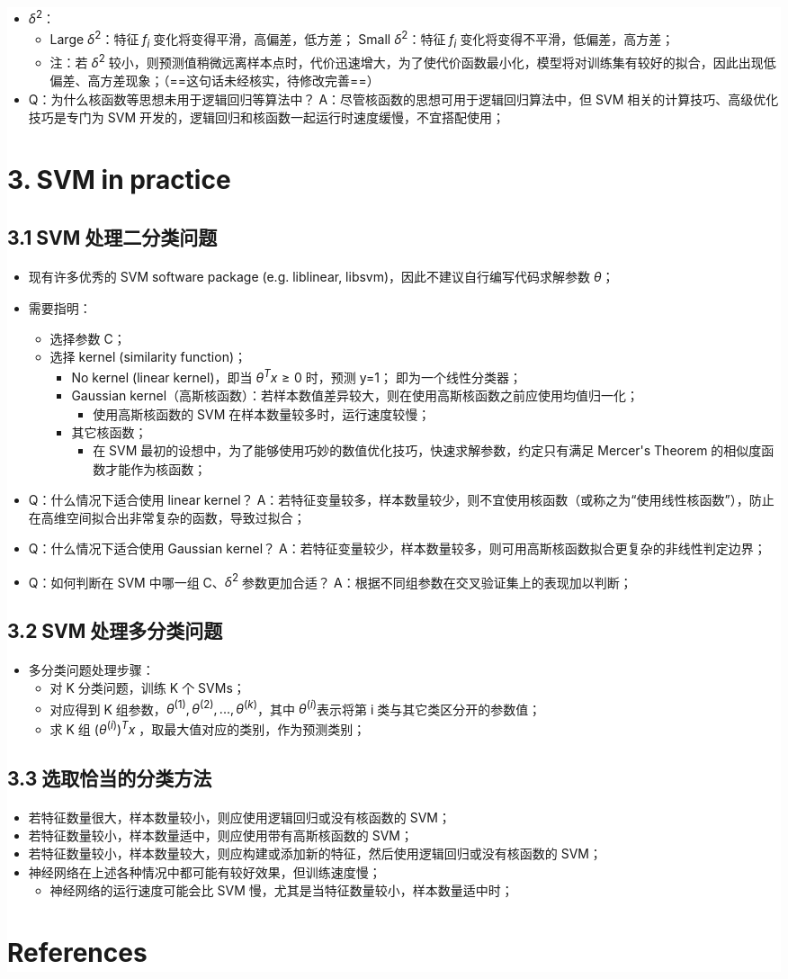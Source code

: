   - $\delta^{2}$：
    - Large $\delta^{2}$：特征 $f_{i}$ 变化将变得平滑，高偏差，低方差；
      Small $\delta^{2}$：特征 $f_{i}$ 变化将变得不平滑，低偏差，高方差；
    - 注：若 $\delta^{2}$ 较小，则预测值稍微远离样本点时，代价迅速增大，为了使代价函数最小化，模型将对训练集有较好的拟合，因此出现低偏差、高方差现象；（==这句话未经核实，待修改完善==）
- Q：为什么核函数等思想未用于逻辑回归等算法中？
  A：尽管核函数的思想可用于逻辑回归算法中，但 SVM 相关的计算技巧、高级优化技巧是专门为 SVM 开发的，逻辑回归和核函数一起运行时速度缓慢，不宜搭配使用；

# 3. SVM in practice
## 3.1 SVM 处理二分类问题
- 现有许多优秀的 SVM software package (e.g. liblinear, libsvm)，因此不建议自行编写代码求解参数 $\theta$；
- 需要指明：
  - 选择参数 C；
  - 选择 kernel (similarity function)；
    - No kernel (linear kernel)，即当 $\theta^{T}x\geq0$ 时，预测 y=1；
      即为一个线性分类器；
    - Gaussian kernel（高斯核函数）：若样本数值差异较大，则在使用高斯核函数之前应使用均值归一化；
      - 使用高斯核函数的 SVM 在样本数量较多时，运行速度较慢；
    - 其它核函数；
      - 在 SVM 最初的设想中，为了能够使用巧妙的数值优化技巧，快速求解参数，约定只有满足 Mercer's Theorem 的相似度函数才能作为核函数；

- Q：什么情况下适合使用 linear kernel？
  A：若特征变量较多，样本数量较少，则不宜使用核函数（或称之为“使用线性核函数”），防止在高维空间拟合出非常复杂的函数，导致过拟合；
- Q：什么情况下适合使用 Gaussian kernel？
  A：若特征变量较少，样本数量较多，则可用高斯核函数拟合更复杂的非线性判定边界；
- Q：如何判断在 SVM 中哪一组 C、$\delta^2$ 参数更加合适？
  A：根据不同组参数在交叉验证集上的表现加以判断；

## 3.2 SVM 处理多分类问题
- 多分类问题处理步骤：
  - 对 K 分类问题，训练 K 个 SVMs；
  - 对应得到 K 组参数，$\theta^{(1)},\theta^{(2)},...,\theta^{(k)}$，其中 $\theta^{(i)}$表示将第 i 类与其它类区分开的参数值；
  - 求 K 组 ${(\theta^{(i)})}^Tx$ ，取最大值对应的类别，作为预测类别；

## 3.3 选取恰当的分类方法
- 若特征数量很大，样本数量较小，则应使用逻辑回归或没有核函数的 SVM；
- 若特征数量较小，样本数量适中，则应使用带有高斯核函数的 SVM；
- 若特征数量较小，样本数量较大，则应构建或添加新的特征，然后使用逻辑回归或没有核函数的 SVM；
- 神经网络在上述各种情况中都可能有较好效果，但训练速度慢；
  - 神经网络的运行速度可能会比 SVM 慢，尤其是当特征数量较小，样本数量适中时；

# References

[^1]:https://www.coursera.org/learn/machine-learning/home/welcome